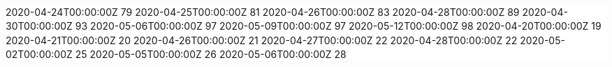   </tr>
  <tr>
    <td>2020-04-24T00:00:00Z</td>
    <td>79</td>
  </tr>
  <tr>
    <td>2020-04-25T00:00:00Z</td>
    <td>81</td>
  </tr>
  <tr>
    <td>2020-04-26T00:00:00Z</td>
    <td>83</td>
  </tr>
  <tr>
    <td>2020-04-28T00:00:00Z</td>
    <td>89</td>
  </tr>
  <tr>
    <td>2020-04-30T00:00:00Z</td>
    <td>93</td>
  </tr>
  <tr>
    <td>2020-05-06T00:00:00Z</td>
    <td>97</td>
  </tr>
  <tr>
    <td>2020-05-09T00:00:00Z</td>
    <td>97</td>
  </tr>
  <tr>
    <td>2020-05-12T00:00:00Z</td>
    <td>98</td>
  </tr>
  <tr>
    <td>2020-04-20T00:00:00Z</td>
    <td>19</td>
  </tr>
  <tr>
    <td>2020-04-21T00:00:00Z</td>
    <td>20</td>
  </tr>
  <tr>
    <td>2020-04-26T00:00:00Z</td>
    <td>21</td>
  </tr>
  <tr>
    <td>2020-04-27T00:00:00Z</td>
    <td>22</td>
  </tr>
  <tr>
    <td>2020-04-28T00:00:00Z</td>
    <td>22</td>
  </tr>
  <tr>
    <td>2020-05-02T00:00:00Z</td>
    <td>25</td>
  </tr>
  <tr>
    <td>2020-05-05T00:00:00Z</td>
    <td>26</td>
  </tr>
  <tr>
    <td>2020-05-06T00:00:00Z</td>
    <td>28</td>